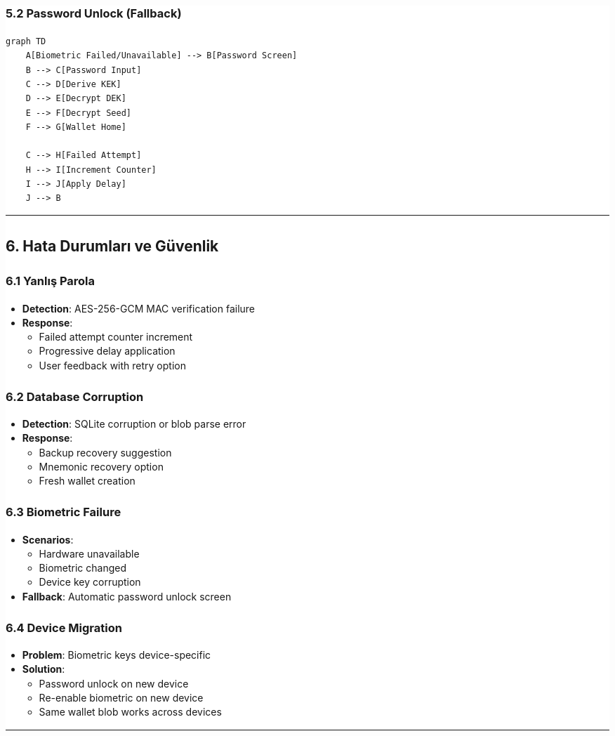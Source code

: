 ### 5.2 Password Unlock (Fallback)

```mermaid
graph TD
    A[Biometric Failed/Unavailable] --> B[Password Screen]
    B --> C[Password Input]
    C --> D[Derive KEK]
    D --> E[Decrypt DEK]
    E --> F[Decrypt Seed]
    F --> G[Wallet Home]

    C --> H[Failed Attempt]
    H --> I[Increment Counter]
    I --> J[Apply Delay]
    J --> B
```

---

## 6. Hata Durumları ve Güvenlik

### 6.1 Yanlış Parola

- **Detection**: AES-256-GCM MAC verification failure
- **Response**:
  - Failed attempt counter increment
  - Progressive delay application
  - User feedback with retry option

### 6.2 Database Corruption

- **Detection**: SQLite corruption or blob parse error
- **Response**:
  - Backup recovery suggestion
  - Mnemonic recovery option
  - Fresh wallet creation

### 6.3 Biometric Failure

- **Scenarios**:
  - Hardware unavailable
  - Biometric changed
  - Device key corruption
- **Fallback**: Automatic password unlock screen

### 6.4 Device Migration

- **Problem**: Biometric keys device-specific
- **Solution**:
  - Password unlock on new device
  - Re-enable biometric on new device
  - Same wallet blob works across devices

---
